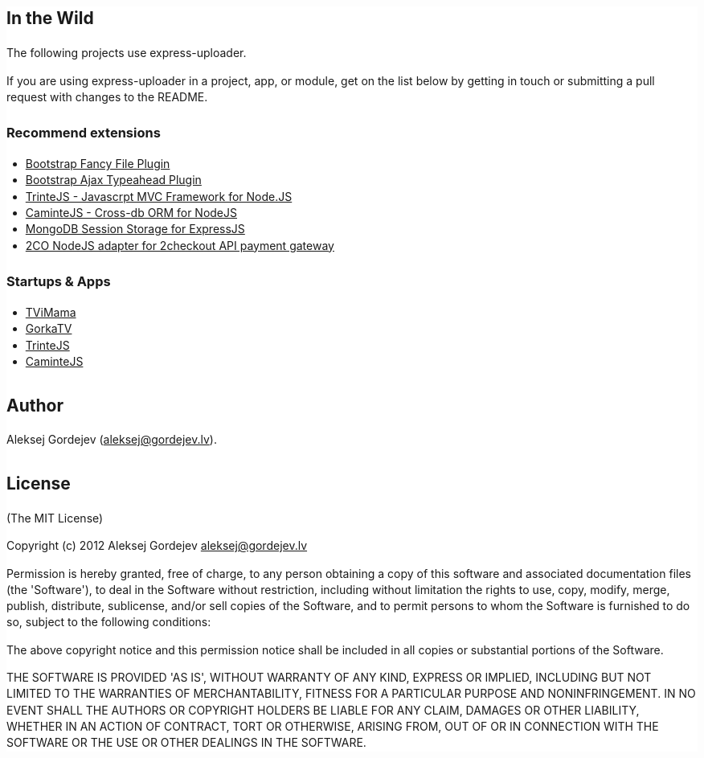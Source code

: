 ## In the Wild

The following projects use express-uploader.

If you are using express-uploader in a project, app, or module, get on the list below
by getting in touch or submitting a pull request with changes to the README.

### Recommend extensions

- [Bootstrap Fancy File Plugin](http://biggora.github.io/bootstrap-fancyfile/)
- [Bootstrap Ajax Typeahead Plugin](https://github.com/biggora/bootstrap-ajax-typeahead)
- [TrinteJS - Javascrpt MVC Framework for Node.JS](http://www.trintejs.com/)
- [CaminteJS - Cross-db ORM for NodeJS](http://www.camintejs.com/)
- [MongoDB Session Storage for ExpressJS](https://github.com/biggora/express-mongodb)
- [2CO NodeJS adapter for 2checkout API payment gateway](https://github.com/biggora/2co)

### Startups & Apps

- [TViMama](http://tvimama.com/)
- [GorkaTV](https://gorkatv.com/)
- [TrinteJS](http://www.trintejs.com/)
- [CaminteJS](http://www.camintejs.com/)

## Author

Aleksej Gordejev (aleksej@gordejev.lv).


## License

(The MIT License)

Copyright (c) 2012 Aleksej Gordejev <aleksej@gordejev.lv>

Permission is hereby granted, free of charge, to any person obtaining
a copy of this software and associated documentation files (the
'Software'), to deal in the Software without restriction, including
without limitation the rights to use, copy, modify, merge, publish,
distribute, sublicense, and/or sell copies of the Software, and to
permit persons to whom the Software is furnished to do so, subject to
the following conditions:

The above copyright notice and this permission notice shall be
included in all copies or substantial portions of the Software.

THE SOFTWARE IS PROVIDED 'AS IS', WITHOUT WARRANTY OF ANY KIND,
EXPRESS OR IMPLIED, INCLUDING BUT NOT LIMITED TO THE WARRANTIES OF
MERCHANTABILITY, FITNESS FOR A PARTICULAR PURPOSE AND NONINFRINGEMENT.
IN NO EVENT SHALL THE AUTHORS OR COPYRIGHT HOLDERS BE LIABLE FOR ANY
CLAIM, DAMAGES OR OTHER LIABILITY, WHETHER IN AN ACTION OF CONTRACT,
TORT OR OTHERWISE, ARISING FROM, OUT OF OR IN CONNECTION WITH THE
SOFTWARE OR THE USE OR OTHER DEALINGS IN THE SOFTWARE.

